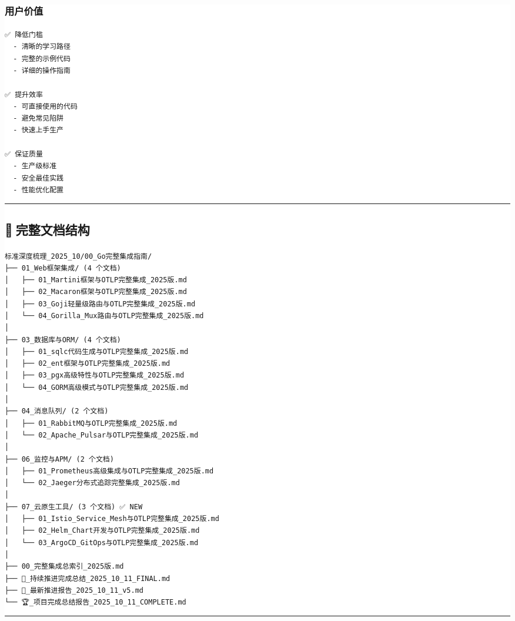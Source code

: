 ### 用户价值

```text
✅ 降低门槛
  - 清晰的学习路径
  - 完整的示例代码
  - 详细的操作指南

✅ 提升效率
  - 可直接使用的代码
  - 避免常见陷阱
  - 快速上手生产

✅ 保证质量
  - 生产级标准
  - 安全最佳实践
  - 性能优化配置
```

---

## 📁 完整文档结构

```text
标准深度梳理_2025_10/00_Go完整集成指南/
├── 01_Web框架集成/ (4 个文档)
│   ├── 01_Martini框架与OTLP完整集成_2025版.md
│   ├── 02_Macaron框架与OTLP完整集成_2025版.md
│   ├── 03_Goji轻量级路由与OTLP完整集成_2025版.md
│   └── 04_Gorilla_Mux路由与OTLP完整集成_2025版.md
│
├── 03_数据库与ORM/ (4 个文档)
│   ├── 01_sqlc代码生成与OTLP完整集成_2025版.md
│   ├── 02_ent框架与OTLP完整集成_2025版.md
│   ├── 03_pgx高级特性与OTLP完整集成_2025版.md
│   └── 04_GORM高级模式与OTLP完整集成_2025版.md
│
├── 04_消息队列/ (2 个文档)
│   ├── 01_RabbitMQ与OTLP完整集成_2025版.md
│   └── 02_Apache_Pulsar与OTLP完整集成_2025版.md
│
├── 06_监控与APM/ (2 个文档)
│   ├── 01_Prometheus高级集成与OTLP完整集成_2025版.md
│   └── 02_Jaeger分布式追踪完整集成_2025版.md
│
├── 07_云原生工具/ (3 个文档) ✅ NEW
│   ├── 01_Istio_Service_Mesh与OTLP完整集成_2025版.md
│   ├── 02_Helm_Chart开发与OTLP完整集成_2025版.md
│   └── 03_ArgoCD_GitOps与OTLP完整集成_2025版.md
│
├── 00_完整集成总索引_2025版.md
├── 🎉_持续推进完成总结_2025_10_11_FINAL.md
├── 🚀_最新推进报告_2025_10_11_v5.md
└── 🏆_项目完成总结报告_2025_10_11_COMPLETE.md
```

---